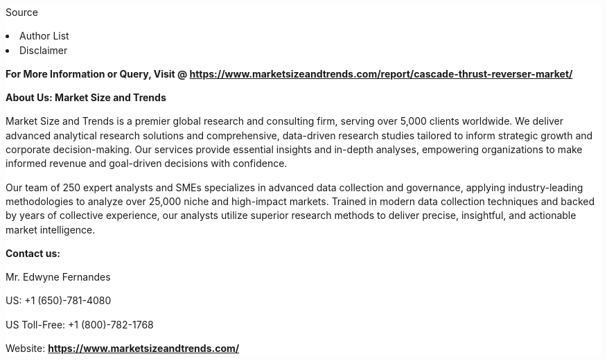 Source</li><li>Author List</li><li>Disclaimer</li></ul></p><p><strong>For More Information or Query, Visit @ <a href="https://www.marketsizeandtrends.com/report/cascade-thrust-reverser-market/">https://www.marketsizeandtrends.com/report/cascade-thrust-reverser-market/</a></strong></p><p><strong>About Us: Market Size and Trends</strong></p><p>Market Size and Trends is a premier global research and consulting firm, serving over 5,000 clients worldwide. We deliver advanced analytical research solutions and comprehensive, data-driven research studies tailored to inform strategic growth and corporate decision-making. Our services provide essential insights and in-depth analyses, empowering organizations to make informed revenue and goal-driven decisions with confidence.</p><p>Our team of 250 expert analysts and SMEs specializes in advanced data collection and governance, applying industry-leading methodologies to analyze over 25,000 niche and high-impact markets. Trained in modern data collection techniques and backed by years of collective experience, our analysts utilize superior research methods to deliver precise, insightful, and actionable market intelligence.</p><p><strong>Contact us:</strong></p><p>Mr. Edwyne Fernandes</p><p>US: +1 (650)-781-4080</p><p>US Toll-Free: +1 (800)-782-1768</p><p>Website: <strong><a href="https://www.marketsizeandtrends.com/">https://www.marketsizeandtrends.com/</a></strong></p>
